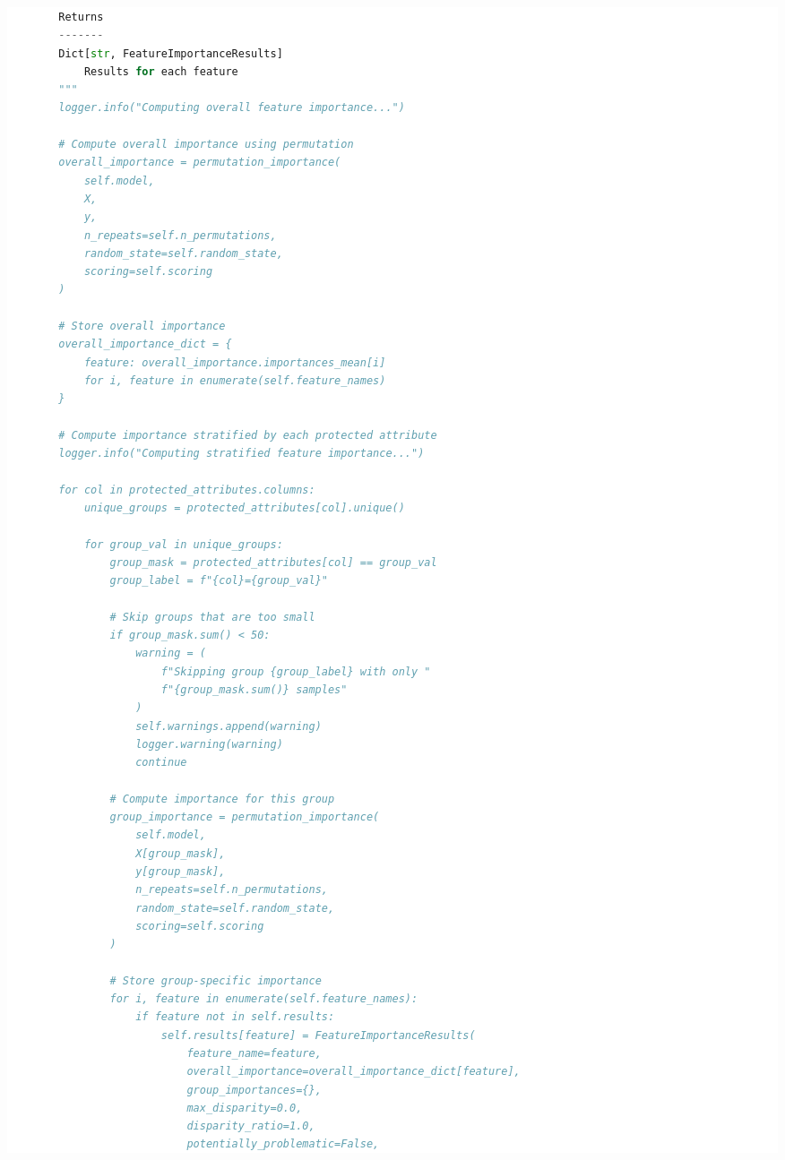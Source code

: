 ```python
        Returns
        -------
        Dict[str, FeatureImportanceResults]
            Results for each feature
        """
        logger.info("Computing overall feature importance...")
        
        # Compute overall importance using permutation
        overall_importance = permutation_importance(
            self.model,
            X,
            y,
            n_repeats=self.n_permutations,
            random_state=self.random_state,
            scoring=self.scoring
        )
        
        # Store overall importance
        overall_importance_dict = {
            feature: overall_importance.importances_mean[i]
            for i, feature in enumerate(self.feature_names)
        }
        
        # Compute importance stratified by each protected attribute
        logger.info("Computing stratified feature importance...")
        
        for col in protected_attributes.columns:
            unique_groups = protected_attributes[col].unique()
            
            for group_val in unique_groups:
                group_mask = protected_attributes[col] == group_val
                group_label = f"{col}={group_val}"
                
                # Skip groups that are too small
                if group_mask.sum() < 50:
                    warning = (
                        f"Skipping group {group_label} with only "
                        f"{group_mask.sum()} samples"
                    )
                    self.warnings.append(warning)
                    logger.warning(warning)
                    continue
                
                # Compute importance for this group
                group_importance = permutation_importance(
                    self.model,
                    X[group_mask],
                    y[group_mask],
                    n_repeats=self.n_permutations,
                    random_state=self.random_state,
                    scoring=self.scoring
                )
                
                # Store group-specific importance
                for i, feature in enumerate(self.feature_names):
                    if feature not in self.results:
                        self.results[feature] = FeatureImportanceResults(
                            feature_name=feature,
                            overall_importance=overall_importance_dict[feature],
                            group_importances={},
                            max_disparity=0.0,
                            disparity_ratio=1.0,
                            potentially_problematic=False,
```